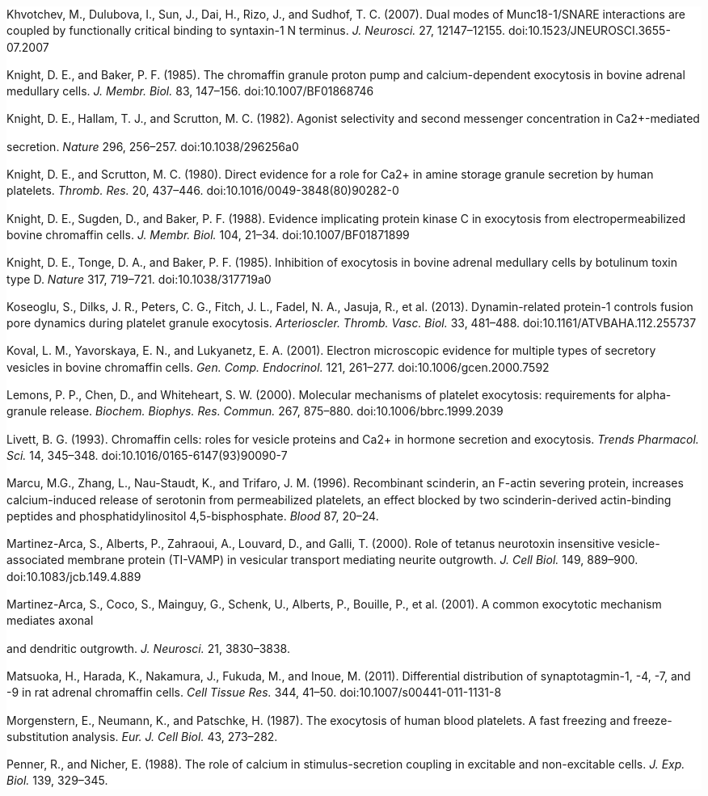 Khvotchev, M., Dulubova, I., Sun, J., Dai, H., Rizo, J., and Sudhof, T. C. (2007). Dual modes of Munc18-1/SNARE interactions are coupled by functionally critical binding to syntaxin-1 N terminus. *J. Neurosci.* 27, 12147–12155. doi:10.1523/JNEUROSCI.3655-07.2007

Knight, D. E., and Baker, P. F. (1985). The chromaffin granule proton pump and calcium-dependent exocytosis in bovine adrenal medullary cells. *J. Membr. Biol.* 83, 147–156. doi:10.1007/BF01868746

Knight, D. E., Hallam, T. J., and Scrutton, M. C. (1982). Agonist selectivity and second messenger concentration in Ca2+-mediated

secretion. *Nature* 296, 256–257. doi:10.1038/296256a0

Knight, D. E., and Scrutton, M. C. (1980). Direct evidence for a role for Ca2+ in amine storage granule secretion by human platelets. *Thromb. Res.* 20, 437–446. doi:10.1016/0049-3848(80)90282-0

Knight, D. E., Sugden, D., and Baker, P. F. (1988). Evidence implicating protein kinase C in exocytosis from electropermeabilized bovine chromaffin cells. *J. Membr. Biol.* 104, 21–34. doi:10.1007/BF01871899

Knight, D. E., Tonge, D. A., and Baker, P. F. (1985). Inhibition of exocytosis in bovine adrenal medullary cells by botulinum toxin type D. *Nature* 317, 719–721. doi:10.1038/317719a0

Koseoglu, S., Dilks, J. R., Peters, C. G., Fitch, J. L., Fadel, N. A., Jasuja, R., et al. (2013). Dynamin-related protein-1 controls fusion pore dynamics during platelet granule exocytosis. *Arterioscler. Thromb. Vasc. Biol.* 33, 481–488. doi:10.1161/ATVBAHA.112.255737

Koval, L. M., Yavorskaya, E. N., and Lukyanetz, E. A. (2001). Electron microscopic evidence for multiple types of secretory vesicles in bovine chromaffin cells. *Gen. Comp. Endocrinol.* 121, 261–277. doi:10.1006/gcen.2000.7592

Lemons, P. P., Chen, D., and Whiteheart, S. W. (2000). Molecular mechanisms of platelet exocytosis: requirements for alpha-granule release. *Biochem. Biophys. Res. Commun.* 267, 875–880. doi:10.1006/bbrc.1999.2039

Livett, B. G. (1993). Chromaffin cells: roles for vesicle proteins and Ca2+ in hormone secretion and exocytosis. *Trends Pharmacol. Sci.* 14, 345–348. doi:10.1016/0165-6147(93)90090-7

Marcu, M.G., Zhang, L., Nau-Staudt, K., and Trifaro, J. M. (1996). Recombinant scinderin, an F-actin severing protein, increases calcium-induced release of serotonin from permeabilized platelets, an effect blocked by two scinderin-derived actin-binding peptides and phosphatidylinositol 4,5-bisphosphate. *Blood* 87, 20–24.

Martinez-Arca, S., Alberts, P., Zahraoui, A., Louvard, D., and Galli, T. (2000). Role of tetanus neurotoxin insensitive vesicle-associated membrane protein (TI-VAMP) in vesicular transport mediating neurite outgrowth. *J. Cell Biol.* 149, 889–900. doi:10.1083/jcb.149.4.889

Martinez-Arca, S., Coco, S., Mainguy, G., Schenk, U., Alberts, P., Bouille, P., et al. (2001). A common exocytotic mechanism mediates axonal

and dendritic outgrowth. *J. Neurosci.* 21, 3830–3838.

Matsuoka, H., Harada, K., Nakamura, J., Fukuda, M., and Inoue, M. (2011). Differential distribution of synaptotagmin-1, -4, -7, and -9 in rat adrenal chromaffin cells. *Cell Tissue Res.* 344, 41–50. doi:10.1007/s00441-011-1131-8

Morgenstern, E., Neumann, K., and Patschke, H. (1987). The exocytosis of human blood platelets. A fast freezing and freeze-substitution analysis. *Eur. J. Cell Biol.* 43, 273–282.

Penner, R., and Nicher, E. (1988). The role of calcium in stimulus-secretion coupling in excitable and non-excitable cells. *J. Exp. Biol.* 139, 329–345.
